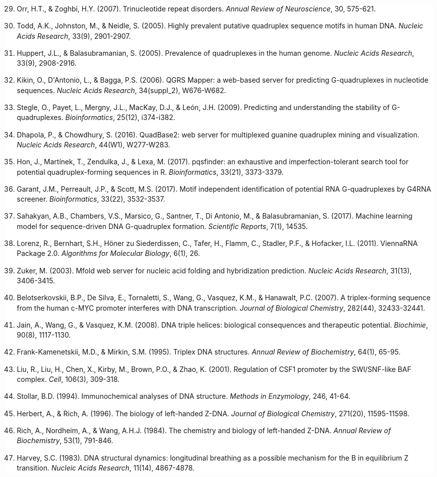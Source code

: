 29. Orr, H.T., & Zoghbi, H.Y. (2007). Trinucleotide repeat disorders. *Annual Review of Neuroscience*, 30, 575-621.

30. Todd, A.K., Johnston, M., & Neidle, S. (2005). Highly prevalent putative quadruplex sequence motifs in human DNA. *Nucleic Acids Research*, 33(9), 2901-2907.

31. Huppert, J.L., & Balasubramanian, S. (2005). Prevalence of quadruplexes in the human genome. *Nucleic Acids Research*, 33(9), 2908-2916.

32. Kikin, O., D'Antonio, L., & Bagga, P.S. (2006). QGRS Mapper: a web-based server for predicting G-quadruplexes in nucleotide sequences. *Nucleic Acids Research*, 34(suppl_2), W676-W682.

33. Stegle, O., Payet, L., Mergny, J.L., MacKay, D.J., & León, J.H. (2009). Predicting and understanding the stability of G-quadruplexes. *Bioinformatics*, 25(12), i374-i382.

34. Dhapola, P., & Chowdhury, S. (2016). QuadBase2: web server for multiplexed guanine quadruplex mining and visualization. *Nucleic Acids Research*, 44(W1), W277-W283.

35. Hon, J., Martínek, T., Zendulka, J., & Lexa, M. (2017). pqsfinder: an exhaustive and imperfection-tolerant search tool for potential quadruplex-forming sequences in R. *Bioinformatics*, 33(21), 3373-3379.

36. Garant, J.M., Perreault, J.P., & Scott, M.S. (2017). Motif independent identification of potential RNA G-quadruplexes by G4RNA screener. *Bioinformatics*, 33(22), 3532-3537.

37. Sahakyan, A.B., Chambers, V.S., Marsico, G., Santner, T., Di Antonio, M., & Balasubramanian, S. (2017). Machine learning model for sequence-driven DNA G-quadruplex formation. *Scientific Reports*, 7(1), 14535.

38. Lorenz, R., Bernhart, S.H., Höner zu Siederdissen, C., Tafer, H., Flamm, C., Stadler, P.F., & Hofacker, I.L. (2011). ViennaRNA Package 2.0. *Algorithms for Molecular Biology*, 6(1), 26.

39. Zuker, M. (2003). Mfold web server for nucleic acid folding and hybridization prediction. *Nucleic Acids Research*, 31(13), 3406-3415.

40. Belotserkovskii, B.P., De Silva, E., Tornaletti, S., Wang, G., Vasquez, K.M., & Hanawalt, P.C. (2007). A triplex-forming sequence from the human c-MYC promoter interferes with DNA transcription. *Journal of Biological Chemistry*, 282(44), 32433-32441.

41. Jain, A., Wang, G., & Vasquez, K.M. (2008). DNA triple helices: biological consequences and therapeutic potential. *Biochimie*, 90(8), 1117-1130.

42. Frank-Kamenetskii, M.D., & Mirkin, S.M. (1995). Triplex DNA structures. *Annual Review of Biochemistry*, 64(1), 65-95.

43. Liu, R., Liu, H., Chen, X., Kirby, M., Brown, P.O., & Zhao, K. (2001). Regulation of CSF1 promoter by the SWI/SNF-like BAF complex. *Cell*, 106(3), 309-318.

44. Stollar, B.D. (1994). Immunochemical analyses of DNA structure. *Methods in Enzymology*, 246, 41-64.

45. Herbert, A., & Rich, A. (1996). The biology of left-handed Z-DNA. *Journal of Biological Chemistry*, 271(20), 11595-11598.

46. Rich, A., Nordheim, A., & Wang, A.H.J. (1984). The chemistry and biology of left-handed Z-DNA. *Annual Review of Biochemistry*, 53(1), 791-846.

47. Harvey, S.C. (1983). DNA structural dynamics: longitudinal breathing as a possible mechanism for the B in equilibrium Z transition. *Nucleic Acids Research*, 11(14), 4867-4878.
